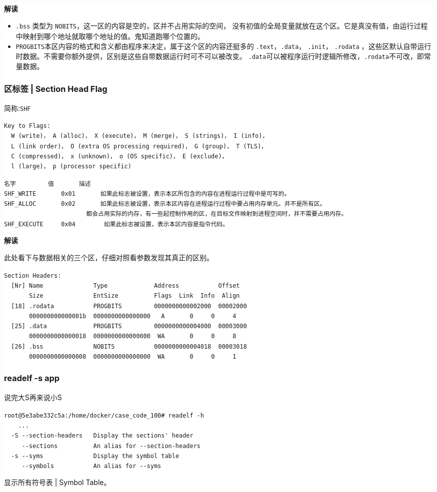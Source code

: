 **解读**

* `.bss` 类型为 `NOBITS`，这一区的内容是空的，区并不占用实际的空间， 没有初值的全局变量就放在这个区。它是真没有值，由运行过程中映射到哪个地址就取哪个地址的值。鬼知道跑哪个位置的。
* `PROGBITS`本区内容的格式和含义都由程序来决定，属于这个区的内容还挺多的 `.text`，`.data`， `.init`， `.rodata` ，这些区默认自带运行时数据。不需要你额外提供，区别是这些自带数据运行时可不可以被改变。 `.data`可以被程序运行时逻辑所修改，`.rodata`不可改，即常量数据。

### 区标签 | Section Head Flag

简称:`SHF`

```
Key to Flags:
  W (write)， A (alloc)， X (execute)， M (merge)， S (strings)， I (info)，
  L (link order)， O (extra OS processing required)， G (group)， T (TLS)，
  C (compressed)， x (unknown)， o (OS specific)， E (exclude)，
  l (large)， p (processor specific)
```

```
名字         值       描述
SHF_WRITE       0x01       如果此标志被设置，表示本区所包含的内容在进程运行过程中是可写的。
SHF_ALLOC       0x02       如果此标志被设置，表示本区内容在进程运行过程中要占用内存单元。并不是所有区。
                       都会占用实际的内存，有一些起控制作用的区，在目标文件映射到进程空间时，并不需要占用内存。
SHF_EXECUTE     0x04        如果此标志被设置，表示本区内容是指令代码。

```

**解读**

此处看下与数据相关的三个区，仔细对照看参数发现其真正的区别。

```shell
Section Headers:
  [Nr] Name              Type             Address           Offset
       Size              EntSize          Flags  Link  Info  Align
  [18] .rodata           PROGBITS         0000000000002000  00002000
       000000000000001b  0000000000000000   A       0     0     4
  [25] .data             PROGBITS         0000000000004000  00003000
       0000000000000018  0000000000000000  WA       0     0     8
  [26] .bss              NOBITS           0000000000004018  00003018
       0000000000000008  0000000000000000  WA       0     0     1
```

### readelf -s app

说完大S再来说小S

```
root@5e3abe332c5a:/home/docker/case_code_100# readelf -h
    ...
  -S --section-headers   Display the sections' header
     --sections          An alias for --section-headers  
  -s --syms              Display the symbol table
     --symbols           An alias for --syms      
```

显示所有符号表 | Symbol Table。
